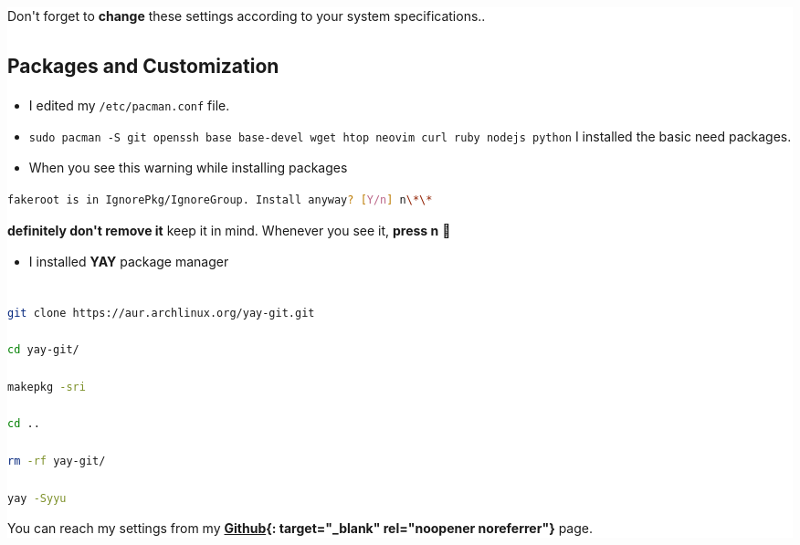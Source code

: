 Don't forget to **change** these settings according to your system specifications..

## Packages and Customization

- I edited my `/etc/pacman.conf` file.

- `sudo pacman -S git openssh base base-devel wget htop neovim curl ruby nodejs python` I installed the basic need packages.

- When you see this warning while installing packages

```bash
fakeroot is in IgnorePkg/IgnoreGroup. Install anyway? [Y/n] n\*\*
```

**definitely don't remove it** keep it in mind. Whenever you see it, **press n** 🐧

- I installed **YAY** package manager

```bash

git clone https://aur.archlinux.org/yay-git.git

cd yay-git/

makepkg -sri

cd ..

rm -rf yay-git/

yay -Syyu

```

You can reach my settings from my **[Github](https://github.com/yuceltoluyag/WindowsTerminal){: target="\_blank" rel="noopener noreferrer"}** page.
